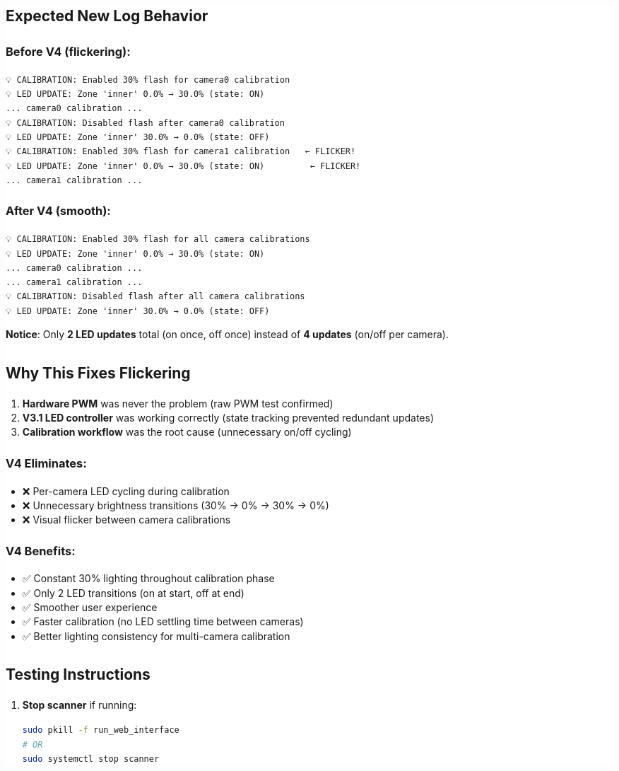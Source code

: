 ## Expected New Log Behavior

### Before V4 (flickering):
```log
💡 CALIBRATION: Enabled 30% flash for camera0 calibration
💡 LED UPDATE: Zone 'inner' 0.0% → 30.0% (state: ON)
... camera0 calibration ...
💡 CALIBRATION: Disabled flash after camera0 calibration
💡 LED UPDATE: Zone 'inner' 30.0% → 0.0% (state: OFF)
💡 CALIBRATION: Enabled 30% flash for camera1 calibration   ← FLICKER!
💡 LED UPDATE: Zone 'inner' 0.0% → 30.0% (state: ON)         ← FLICKER!
... camera1 calibration ...
```

### After V4 (smooth):
```log
💡 CALIBRATION: Enabled 30% flash for all camera calibrations
💡 LED UPDATE: Zone 'inner' 0.0% → 30.0% (state: ON)
... camera0 calibration ...
... camera1 calibration ...
💡 CALIBRATION: Disabled flash after all camera calibrations
💡 LED UPDATE: Zone 'inner' 30.0% → 0.0% (state: OFF)
```

**Notice**: Only **2 LED updates** total (on once, off once) instead of **4 updates** (on/off per camera).

## Why This Fixes Flickering

1. **Hardware PWM** was never the problem (raw PWM test confirmed)
2. **V3.1 LED controller** was working correctly (state tracking prevented redundant updates)
3. **Calibration workflow** was the root cause (unnecessary on/off cycling)

### V4 Eliminates:
- ❌ Per-camera LED cycling during calibration
- ❌ Unnecessary brightness transitions (30% → 0% → 30% → 0%)
- ❌ Visual flicker between camera calibrations

### V4 Benefits:
- ✅ Constant 30% lighting throughout calibration phase
- ✅ Only 2 LED transitions (on at start, off at end)
- ✅ Smoother user experience
- ✅ Faster calibration (no LED settling time between cameras)
- ✅ Better lighting consistency for multi-camera calibration

## Testing Instructions

1. **Stop scanner** if running:
   ```bash
   sudo pkill -f run_web_interface
   # OR
   sudo systemctl stop scanner
   ```
